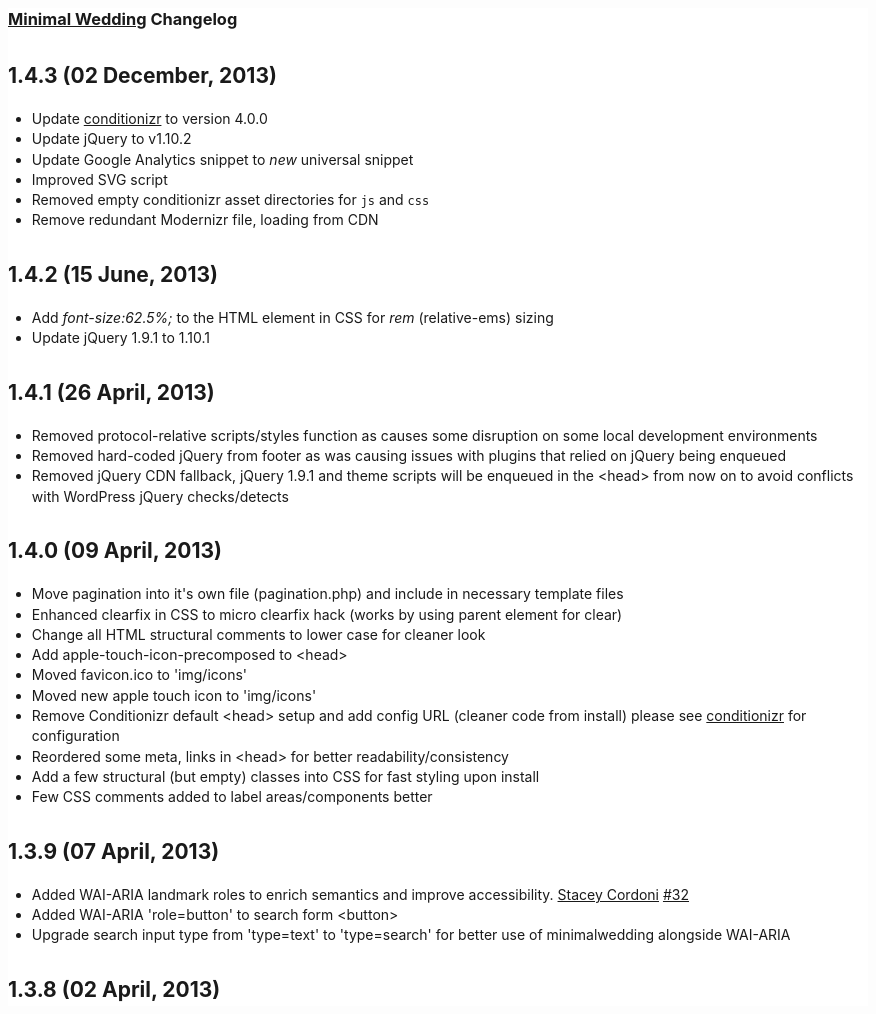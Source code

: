 ### [Minimal Wedding](http://matthewtrader.com) Changelog

## 1.4.3 (02 December, 2013)

* Update [conditionizr](http://conditionizr.com) to version 4.0.0
* Update jQuery to v1.10.2
* Update Google Analytics snippet to _new_ universal snippet
* Improved SVG script
* Removed empty conditionizr asset directories for `js` and `css`
* Remove redundant Modernizr file, loading from CDN

## 1.4.2 (15 June, 2013)

* Add _font-size:62.5%;_ to the HTML element in CSS for _rem_ (relative-ems) sizing
* Update jQuery 1.9.1 to 1.10.1

## 1.4.1 (26 April, 2013)

* Removed protocol-relative scripts/styles function as causes some disruption on some local development environments
* Removed hard-coded jQuery from footer as was causing issues with plugins that relied on jQuery being enqueued
* Removed jQuery CDN fallback, jQuery 1.9.1 and theme scripts will be enqueued in the &lt;head&gt; from now on to avoid conflicts with WordPress jQuery checks/detects

## 1.4.0 (09 April, 2013)

* Move pagination into it's own file (pagination.php) and include in necessary template files
* Enhanced clearfix in CSS to micro clearfix hack (works by using parent element for clear)
* Change all HTML structural comments to lower case for cleaner look
* Add apple-touch-icon-precomposed to &lt;head&gt;
* Moved favicon.ico to 'img/icons'
* Moved new apple touch icon to 'img/icons'
* Remove Conditionizr default &lt;head&gt; setup and add config URL (cleaner code from install) please see [conditionizr](http://conditionizr.com/docs.html) for configuration
* Reordered some meta, links in &lt;head&gt; for better readability/consistency
* Add a few structural (but empty) classes into CSS for fast styling upon install
* Few CSS comments added to label areas/components better

## 1.3.9 (07 April, 2013)

* Added WAI-ARIA landmark roles to enrich semantics and improve accessibility. [Stacey Cordoni](https://github.com/staceycordoni) [#32](https://github.com/toddmotto/minimalwedding/pull/32)
* Added WAI-ARIA 'role=button' to search form &lt;button&gt;
* Upgrade search input type from 'type=text' to 'type=search' for better use of minimalwedding alongside WAI-ARIA

## 1.3.8 (02 April, 2013)
